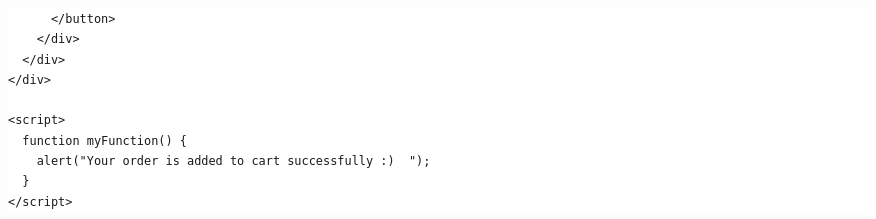           </button>
        </div>
      </div>
    </div>

    <script>
      function myFunction() {
        alert("Your order is added to cart successfully :)  ");
      }
    </script>
  </body>
</html>

